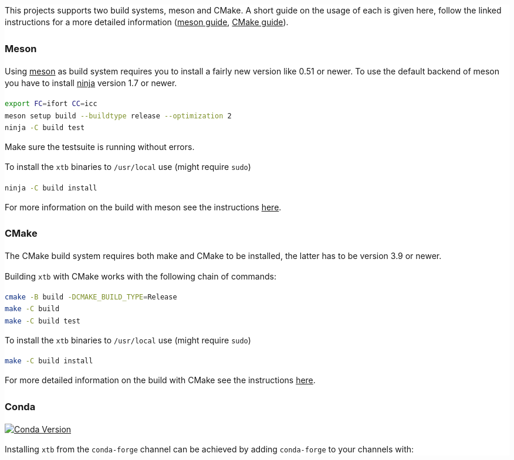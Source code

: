 This projects supports two build systems, meson and CMake.
A short guide on the usage of each is given here, follow the linked instructions for a more detailed information ([meson guide](./meson/README.adoc), [CMake guide](./cmake/README.adoc)).


### Meson

Using [meson](https://mesonbuild.com/) as build system requires you to install a fairly new version like 0.51 or newer.
To use the default backend of meson you have to install [ninja](https://ninja-build.org/) version 1.7 or newer.

```bash
export FC=ifort CC=icc
meson setup build --buildtype release --optimization 2
ninja -C build test
```

Make sure the testsuite is running without errors.

To install the `xtb` binaries to `/usr/local` use (might require `sudo`)

```bash
ninja -C build install
```

For more information on the build with meson see the instructions [here](./meson/README.adoc).


### CMake

The CMake build system requires both make and CMake to be installed, the latter has to be version 3.9 or newer.

Building `xtb` with CMake works with the following chain of commands:

```bash
cmake -B build -DCMAKE_BUILD_TYPE=Release
make -C build
make -C build test
```

To install the `xtb` binaries to `/usr/local` use (might require `sudo`)

```bash
make -C build install
```

For more detailed information on the build with CMake see the instructions [here](./cmake/README.adoc).


### Conda

[![Conda Version](https://img.shields.io/conda/vn/conda-forge/xtb.svg)](https://anaconda.org/conda-forge/xtb)

Installing `xtb` from the `conda-forge` channel can be achieved by adding `conda-forge` to your channels with:
